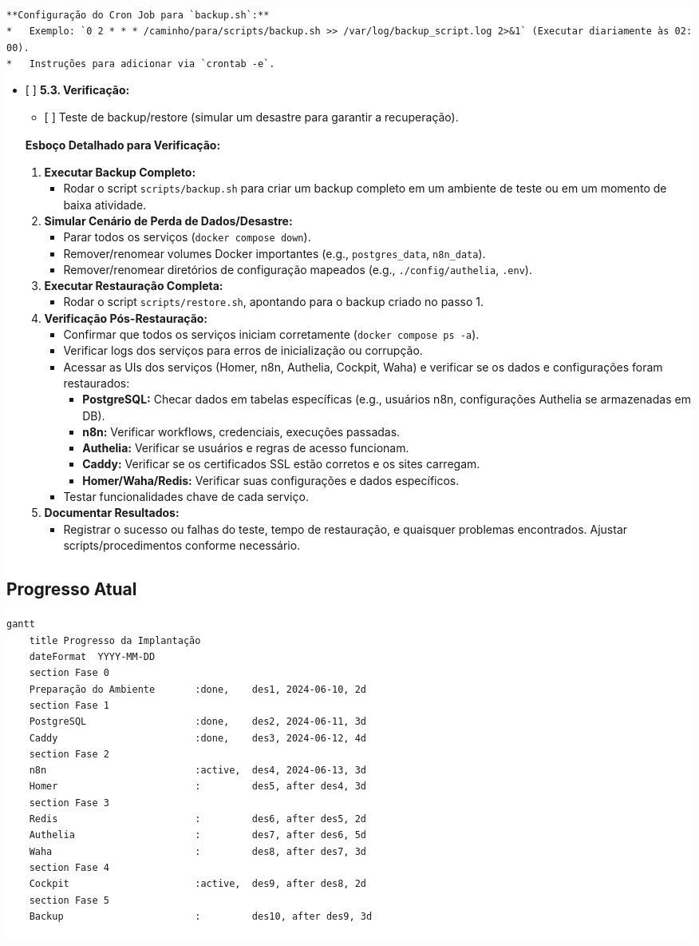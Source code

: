     **Configuração do Cron Job para `backup.sh`:**
    *   Exemplo: `0 2 * * * /caminho/para/scripts/backup.sh >> /var/log/backup_script.log 2>&1` (Executar diariamente às 02:00).
    *   Instruções para adicionar via `crontab -e`.

* \[ \] **5.3. Verificação:** 
    *   \[ ] Teste de backup/restore (simular um desastre para garantir a recuperação).

    **Esboço Detalhado para Verificação:**

    1.  **Executar Backup Completo:**
        *   Rodar o script `scripts/backup.sh` para criar um backup completo em um ambiente de teste ou em um momento de baixa atividade.
    2.  **Simular Cenário de Perda de Dados/Desastre:**
        *   Parar todos os serviços (`docker compose down`).
        *   Remover/renomear volumes Docker importantes (e.g., `postgres_data`, `n8n_data`).
        *   Remover/renomear diretórios de configuração mapeados (e.g., `./config/authelia`, `.env`).
    3.  **Executar Restauração Completa:**
        *   Rodar o script `scripts/restore.sh`, apontando para o backup criado no passo 1.
    4.  **Verificação Pós-Restauração:**
        *   Confirmar que todos os serviços iniciam corretamente (`docker compose ps -a`).
        *   Verificar logs dos serviços para erros de inicialização ou corrupção.
        *   Acessar as UIs dos serviços (Homer, n8n, Authelia, Cockpit, Waha) e verificar se os dados e configurações foram restaurados:
            *   **PostgreSQL:** Checar dados em tabelas específicas (e.g., usuários n8n, configurações Authelia se armazenadas em DB).
            *   **n8n:** Verificar workflows, credenciais, execuções passadas.
            *   **Authelia:** Verificar se usuários e regras de acesso funcionam.
            *   **Caddy:** Verificar se os certificados SSL estão corretos e os sites carregam.
            *   **Homer/Waha/Redis:** Verificar suas configurações e dados específicos.
        *   Testar funcionalidades chave de cada serviço.
    5.  **Documentar Resultados:**
        *   Registrar o sucesso ou falhas do teste, tempo de restauração, e quaisquer problemas encontrados. Ajustar scripts/procedimentos conforme necessário.

## Progresso Atual

```mermaid
gantt
    title Progresso da Implantação
    dateFormat  YYYY-MM-DD
    section Fase 0
    Preparação do Ambiente       :done,    des1, 2024-06-10, 2d
    section Fase 1
    PostgreSQL                   :done,    des2, 2024-06-11, 3d
    Caddy                        :done,    des3, 2024-06-12, 4d
    section Fase 2
    n8n                          :active,  des4, 2024-06-13, 3d
    Homer                        :         des5, after des4, 3d
    section Fase 3
    Redis                        :         des6, after des5, 2d
    Authelia                     :         des7, after des6, 5d
    Waha                         :         des8, after des7, 3d
    section Fase 4
    Cockpit                      :active,  des9, after des8, 2d
    section Fase 5
    Backup                       :         des10, after des9, 3d

